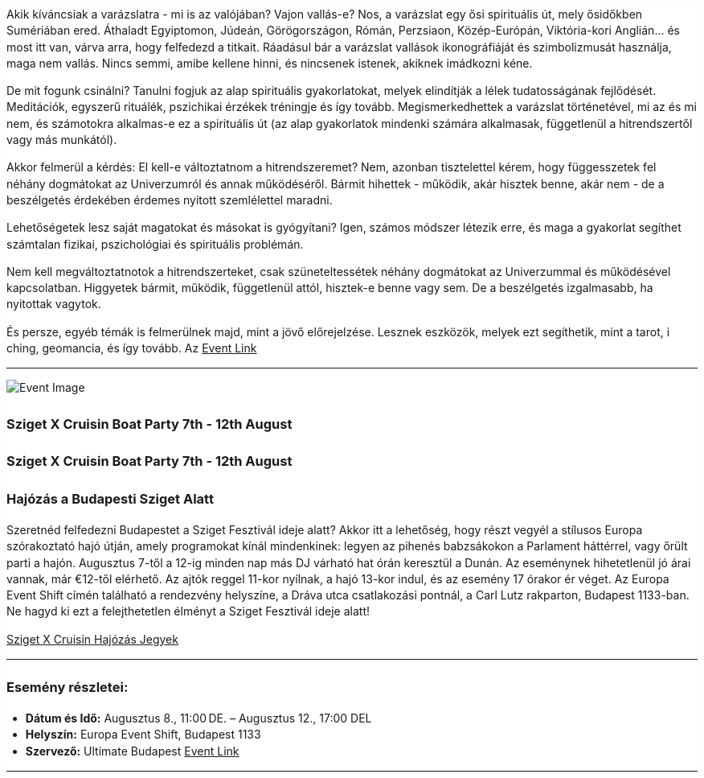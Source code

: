 Akik kíváncsiak a varázslatra - mi is az valójában? Vajon vallás-e? Nos, a varázslat egy ősi spirituális út, mely ősidőkben Sumériában ered. Áthaladt Egyiptomon, Júdeán, Görögországon, Rómán, Perzsiaon, Közép-Európán, Viktória-kori Anglián... és most itt van, várva arra, hogy felfedezd a titkait. Ráadásul bár a varázslat vallások ikonográfiáját és szimbolizmusát használja, maga nem vallás. Nincs semmi, amibe kellene hinni, és nincsenek istenek, akiknek imádkozni kéne.

De mit fogunk csinálni? Tanulni fogjuk az alap spirituális gyakorlatokat, melyek elindítják a lélek tudatosságának fejlődését. Meditációk, egyszerű rituálék, pszichikai érzékek tréningje és így tovább. Megismerkedhettek a varázslat történetével, mi az és mi nem, és számotokra alkalmas-e ez a spirituális út (az alap gyakorlatok mindenki számára alkalmasak, függetlenül a hitrendszertől vagy más munkától).

Akkor felmerül a kérdés: El kell-e változtatnom a hitrendszeremet? Nem, azonban tisztelettel kérem, hogy függesszetek fel néhány dogmátokat az Univerzumról és annak működéséről. Bármit hihettek - működik, akár hisztek benne, akár nem - de a beszélgetés érdekében érdemes nyitott szemlélettel maradni.

Lehetőségetek lesz saját magatokat és másokat is gyógyítani? Igen, számos módszer létezik erre, és maga a gyakorlat segíthet számtalan fizikai, pszichológiai és spirituális problémán.

Nem kell megváltoztatnotok a hitrendszerteket, csak szüneteltessétek néhány dogmátokat az Univerzummal és működésével kapcsolatban. Higgyetek bármit, működik, függetlenül attól, hisztek-e benne vagy sem. De a beszélgetés izgalmasabb, ha nyitottak vagytok.

És persze, egyéb témák is felmerülnek majd, mint a jövő előrejelzése. Lesznek eszközök, melyek ezt segíthetik, mint a tarot, i ching, geomancia, és így tovább. Az
[Event Link](https://facebook.com/events/1676259763172291)

---
![Event Image](https://scontent-ams4-1.xx.fbcdn.net/v/t39.30808-6/454397491_1076156524518556_1363686892781741956_n.jpg?stp=dst-jpg_p180x540&_nc_cat=101&ccb=1-7&_nc_sid=75d36f&_nc_ohc=c6pi0toKlPcQ7kNvgESwXMn&_nc_ht=scontent-ams4-1.xx&oh=00_AYB3dbZ32qlfFUf3QLsD7fSFxRTCH4kM1JYlA-xgZdLQTQ&oe=66BF68DE)

 ### Sziget X Cruisin Boat Party 7th - 12th August

### Sziget X Cruisin Boat Party 7th - 12th August

### Hajózás a Budapesti Sziget Alatt

Szeretnéd felfedezni Budapestet a Sziget Fesztivál ideje alatt? Akkor itt a lehetőség, hogy részt vegyél a stílusos Europa szórakoztató hajó útján, amely programokat kínál mindenkinek: legyen az pihenés babzsákokon a Parlament háttérrel, vagy őrült parti a hajón. Augusztus 7-től a 12-ig minden nap más DJ várható hat órán keresztül a Dunán. Az eseménynek hihetetlenül jó árai vannak, már €12-től elérhető. Az ajtók reggel 11-kor nyílnak, a hajó 13-kor indul, és az esemény 17 órakor ér véget. Az Europa Event Shift címén található a rendezvény helyszíne, a Dráva utca csatlakozási pontnál, a Carl Lutz rakparton, Budapest 1133-ban. Ne hagyd ki ezt a felejthetetlen élményt a Sziget Fesztivál ideje alatt!

[Sziget X Cruisin Hajózás Jegyek](https://example.com)

---
### Esemény részletei:
- **Dátum és Idő:** Augusztus 8., 11:00 DE. – Augusztus 12., 17:00 DEL
- **Helyszín:** Europa Event Shift, Budapest 1133
- **Szervező:** Ultimate Budapest
[Event Link](https://facebook.com/events/1429987984375759)

---